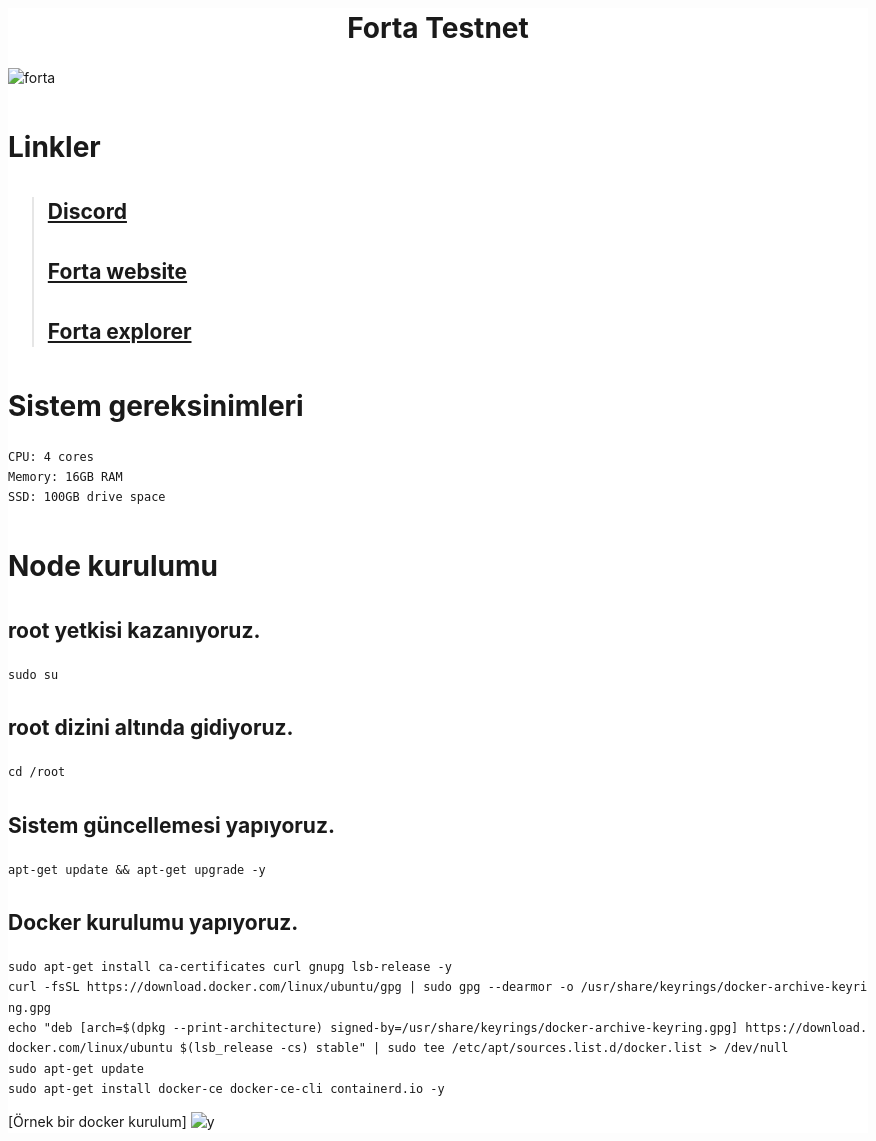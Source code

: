 # <h1 align="center">Forta Testnet</h1>

![forta](https://user-images.githubusercontent.com/73015593/177802204-af0a8c50-d0a1-432c-9a01-682cf4378dee.jpg)

# Linkler
> ## [Discord](https://discord.gg/78rCzsZ7)<br>
> ## [Forta website](https://forta.org/)
> ## [Forta explorer](https://explorer.forta.network/)

# Sistem gereksinimleri 
```
CPU: 4 cores
Memory: 16GB RAM
SSD: 100GB drive space
```

# Node kurulumu

## root yetkisi kazanıyoruz.
```
sudo su
```

## root dizini altında gidiyoruz.
```
cd /root
```

## Sistem güncellemesi yapıyoruz.
```
apt-get update && apt-get upgrade -y 
```

## Docker kurulumu yapıyoruz.
```
sudo apt-get install ca-certificates curl gnupg lsb-release -y
curl -fsSL https://download.docker.com/linux/ubuntu/gpg | sudo gpg --dearmor -o /usr/share/keyrings/docker-archive-keyring.gpg
echo "deb [arch=$(dpkg --print-architecture) signed-by=/usr/share/keyrings/docker-archive-keyring.gpg] https://download.docker.com/linux/ubuntu $(lsb_release -cs) stable" | sudo tee /etc/apt/sources.list.d/docker.list > /dev/null
sudo apt-get update
sudo apt-get install docker-ce docker-ce-cli containerd.io -y
```
[Örnek bir docker kurulum]
![y](https://user-images.githubusercontent.com/73015593/177807724-a80846ae-c972-4417-a77f-50e2c04ea47a.PNG)
